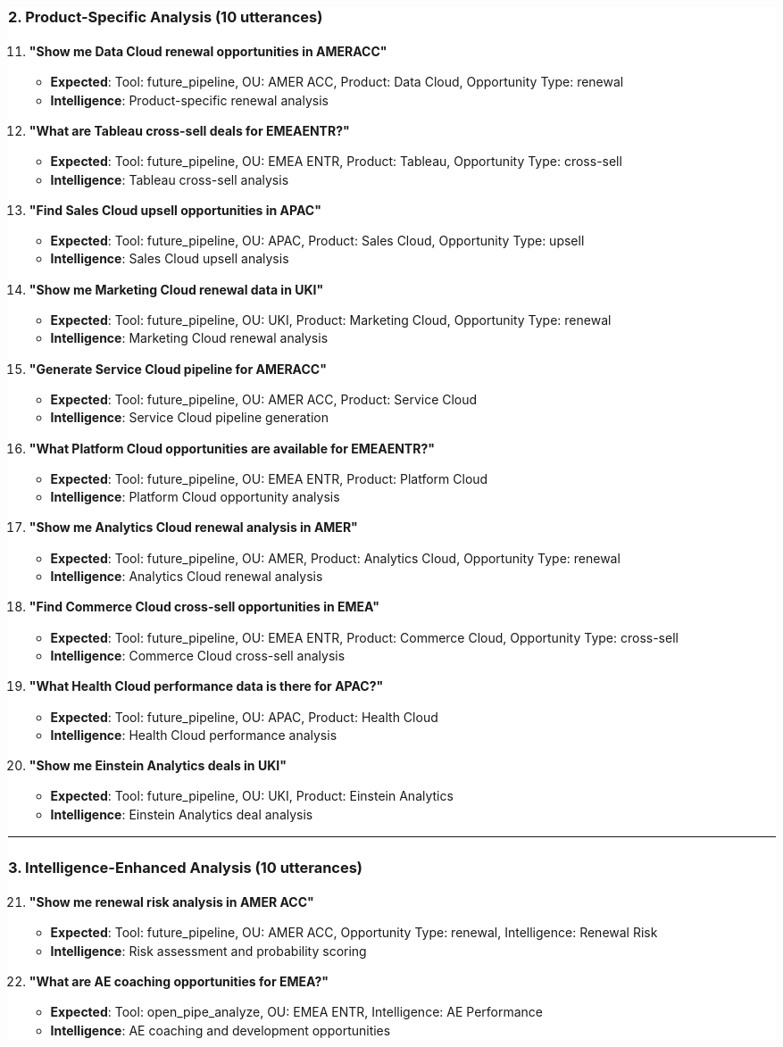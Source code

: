 
### **2. Product-Specific Analysis (10 utterances)**

11. **"Show me Data Cloud renewal opportunities in AMERACC"**
    - **Expected**: Tool: future_pipeline, OU: AMER ACC, Product: Data Cloud, Opportunity Type: renewal
    - **Intelligence**: Product-specific renewal analysis

12. **"What are Tableau cross-sell deals for EMEAENTR?"**
    - **Expected**: Tool: future_pipeline, OU: EMEA ENTR, Product: Tableau, Opportunity Type: cross-sell
    - **Intelligence**: Tableau cross-sell analysis

13. **"Find Sales Cloud upsell opportunities in APAC"**
    - **Expected**: Tool: future_pipeline, OU: APAC, Product: Sales Cloud, Opportunity Type: upsell
    - **Intelligence**: Sales Cloud upsell analysis

14. **"Show me Marketing Cloud renewal data in UKI"**
    - **Expected**: Tool: future_pipeline, OU: UKI, Product: Marketing Cloud, Opportunity Type: renewal
    - **Intelligence**: Marketing Cloud renewal analysis

15. **"Generate Service Cloud pipeline for AMERACC"**
    - **Expected**: Tool: future_pipeline, OU: AMER ACC, Product: Service Cloud
    - **Intelligence**: Service Cloud pipeline generation

16. **"What Platform Cloud opportunities are available for EMEAENTR?"**
    - **Expected**: Tool: future_pipeline, OU: EMEA ENTR, Product: Platform Cloud
    - **Intelligence**: Platform Cloud opportunity analysis

17. **"Show me Analytics Cloud renewal analysis in AMER"**
    - **Expected**: Tool: future_pipeline, OU: AMER, Product: Analytics Cloud, Opportunity Type: renewal
    - **Intelligence**: Analytics Cloud renewal analysis

18. **"Find Commerce Cloud cross-sell opportunities in EMEA"**
    - **Expected**: Tool: future_pipeline, OU: EMEA ENTR, Product: Commerce Cloud, Opportunity Type: cross-sell
    - **Intelligence**: Commerce Cloud cross-sell analysis

19. **"What Health Cloud performance data is there for APAC?"**
    - **Expected**: Tool: future_pipeline, OU: APAC, Product: Health Cloud
    - **Intelligence**: Health Cloud performance analysis

20. **"Show me Einstein Analytics deals in UKI"**
    - **Expected**: Tool: future_pipeline, OU: UKI, Product: Einstein Analytics
    - **Intelligence**: Einstein Analytics deal analysis

---

### **3. Intelligence-Enhanced Analysis (10 utterances)**

21. **"Show me renewal risk analysis in AMER ACC"**
    - **Expected**: Tool: future_pipeline, OU: AMER ACC, Opportunity Type: renewal, Intelligence: Renewal Risk
    - **Intelligence**: Risk assessment and probability scoring

22. **"What are AE coaching opportunities for EMEA?"**
    - **Expected**: Tool: open_pipe_analyze, OU: EMEA ENTR, Intelligence: AE Performance
    - **Intelligence**: AE coaching and development opportunities
